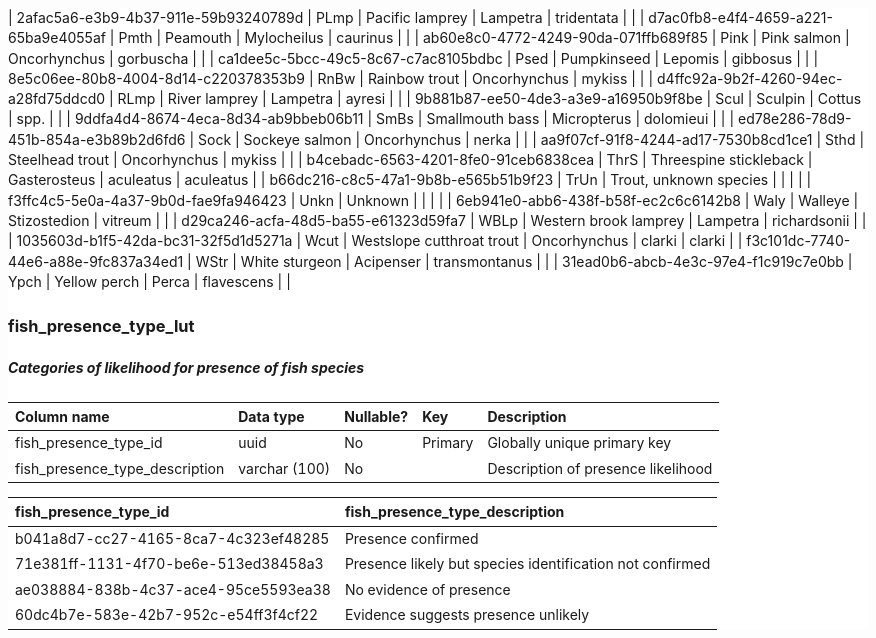 | 2afac5a6-e3b9-4b37-911e-59b93240789d | PLmp          | Pacific lamprey           | Lampetra      | tridentata     |              |
| d7ac0fb8-e4f4-4659-a221-65ba9e4055af | Pmth          | Peamouth                  | Mylocheilus   | caurinus       |              |
| ab60e8c0-4772-4249-90da-071ffb689f85 | Pink          | Pink salmon               | Oncorhynchus  | gorbuscha      |              |
| ca1dee5c-5bcc-49c5-8c67-c7ac8105bdbc | Psed          | Pumpkinseed               | Lepomis       | gibbosus       |              |
| 8e5c06ee-80b8-4004-8d14-c220378353b9 | RnBw          | Rainbow trout             | Oncorhynchus  | mykiss         |              |
| d4ffc92a-9b2f-4260-94ec-a28fd75ddcd0 | RLmp          | River lamprey             | Lampetra      | ayresi         |              |
| 9b881b87-ee50-4de3-a3e9-a16950b9f8be | Scul          | Sculpin                   | Cottus        | spp.           |              |
| 9ddfa4d4-8674-4eca-8d34-ab9bbeb06b11 | SmBs          | Smallmouth bass           | Micropterus   | dolomieui      |              |
| ed78e286-78d9-451b-854a-e3b89b2d6fd6 | Sock          | Sockeye salmon            | Oncorhynchus  | nerka          |              |
| aa9f07cf-91f8-4244-ad17-7530b8cd1ce1 | Sthd          | Steelhead trout           | Oncorhynchus  | mykiss         |              |
| b4cebadc-6563-4201-8fe0-91ceb6838cea | ThrS          | Threespine stickleback    | Gasterosteus  | aculeatus      | aculeatus    |
| b66dc216-c8c5-47a1-9b8b-e565b51b9f23 | TrUn          | Trout, unknown species    |               |                |              |
| f3ffc4c5-5e0a-4a37-9b0d-fae9fa946423 | Unkn          | Unknown                   |               |                |              |
| 6eb941e0-abb6-438f-b58f-ec2c6c6142b8 | Waly          | Walleye                   | Stizostedion  | vitreum        |              |
| d29ca246-acfa-48d5-ba55-e61323d59fa7 | WBLp          | Western brook lamprey     | Lampetra      | richardsonii   |              |
| 1035603d-b1f5-42da-bc31-32f5d1d5271a | Wcut          | Westslope cutthroat trout | Oncorhynchus  | clarki         | clarki       |
| f3c101dc-7740-44e6-a88e-9fc837a34ed1 | WStr          | White sturgeon            | Acipenser     | transmontanus  |              |
| 31ead0b6-abcb-4e3c-97e4-f1c919c7e0bb | Ypch          | Yellow perch              | Perca         | flavescens     |              |

### fish\_presence\_type\_lut

##### *Categories of likelihood for presence of fish species*

| Column name                       | Data type     | Nullable? | Key     | Description                        |
|:----------------------------------|:--------------|:----------|:--------|:-----------------------------------|
| fish\_presence\_type\_id          | uuid          | No        | Primary | Globally unique primary key        |
| fish\_presence\_type\_description | varchar (100) | No        |         | Description of presence likelihood |

| fish\_presence\_type\_id             | fish\_presence\_type\_description                        |
|:-------------------------------------|:---------------------------------------------------------|
| b041a8d7-cc27-4165-8ca7-4c323ef48285 | Presence confirmed                                       |
| 71e381ff-1131-4f70-be6e-513ed38458a3 | Presence likely but species identification not confirmed |
| ae038884-838b-4c37-ace4-95ce5593ea38 | No evidence of presence                                  |
| 60dc4b7e-583e-42b7-952c-e54ff3f4cf22 | Evidence suggests presence unlikely                      |
